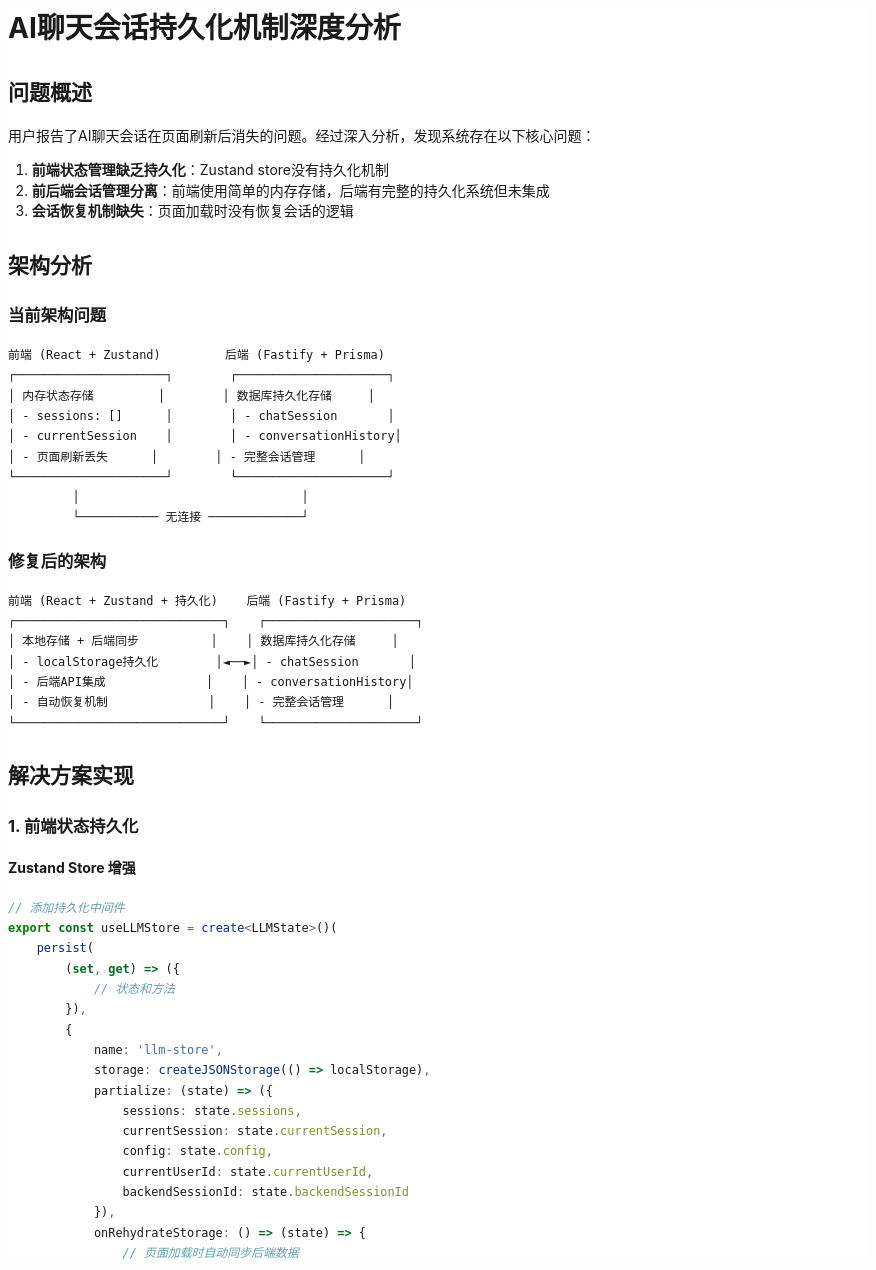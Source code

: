# AI聊天会话持久化机制深度分析

## 问题概述

用户报告了AI聊天会话在页面刷新后消失的问题。经过深入分析，发现系统存在以下核心问题：

1. **前端状态管理缺乏持久化**：Zustand store没有持久化机制
2. **前后端会话管理分离**：前端使用简单的内存存储，后端有完整的持久化系统但未集成
3. **会话恢复机制缺失**：页面加载时没有恢复会话的逻辑

## 架构分析

### 当前架构问题

```
前端 (React + Zustand)         后端 (Fastify + Prisma)
┌─────────────────────┐        ┌─────────────────────┐
│ 内存状态存储         │        │ 数据库持久化存储     │
│ - sessions: []      │        │ - chatSession       │
│ - currentSession    │        │ - conversationHistory│
│ - 页面刷新丢失      │        │ - 完整会话管理      │
└─────────────────────┘        └─────────────────────┘
         │                               │
         └─────────── 无连接 ─────────────┘
```

### 修复后的架构

```
前端 (React + Zustand + 持久化)    后端 (Fastify + Prisma)
┌─────────────────────────────┐    ┌─────────────────────┐
│ 本地存储 + 后端同步          │    │ 数据库持久化存储     │
│ - localStorage持久化        │◄──►│ - chatSession       │
│ - 后端API集成              │    │ - conversationHistory│
│ - 自动恢复机制              │    │ - 完整会话管理      │
└─────────────────────────────┘    └─────────────────────┘
```

## 解决方案实现

### 1. 前端状态持久化

#### Zustand Store 增强
```typescript
// 添加持久化中间件
export const useLLMStore = create<LLMState>()(
    persist(
        (set, get) => ({
            // 状态和方法
        }),
        {
            name: 'llm-store',
            storage: createJSONStorage(() => localStorage),
            partialize: (state) => ({
                sessions: state.sessions,
                currentSession: state.currentSession,
                config: state.config,
                currentUserId: state.currentUserId,
                backendSessionId: state.backendSessionId
            }),
            onRehydrateStorage: () => (state) => {
                // 页面加载时自动同步后端数据
```